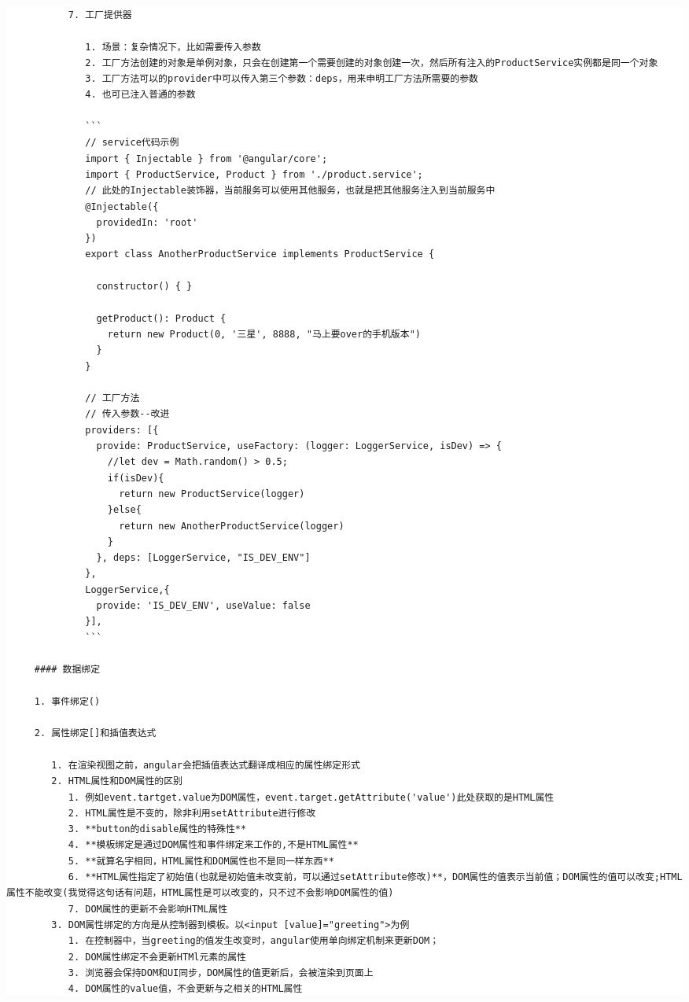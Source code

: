                7. 工厂提供器

                  1. 场景：复杂情况下，比如需要传入参数
                  2. 工厂方法创建的对象是单例对象，只会在创建第一个需要创建的对象创建一次，然后所有注入的ProductService实例都是同一个对象
                  3. 工厂方法可以的provider中可以传入第三个参数：deps，用来申明工厂方法所需要的参数
                  4. 也可已注入普通的参数

                  ```
                  // service代码示例
                  import { Injectable } from '@angular/core';
                  import { ProductService, Product } from './product.service';
                  // 此处的Injectable装饰器，当前服务可以使用其他服务，也就是把其他服务注入到当前服务中
                  @Injectable({
                    providedIn: 'root'
                  })
                  export class AnotherProductService implements ProductService {
                  
                    constructor() { }
                  
                    getProduct(): Product {
                      return new Product(0, '三星', 8888, "马上要over的手机版本")
                    }
                  }
                  
                  // 工厂方法
                  // 传入参数--改进
                  providers: [{
                    provide: ProductService, useFactory: (logger: LoggerService, isDev) => {
                      //let dev = Math.random() > 0.5;
                      if(isDev){
                        return new ProductService(logger)
                      }else{
                        return new AnotherProductService(logger)
                      }
                    }, deps: [LoggerService, "IS_DEV_ENV"]
                  },
                  LoggerService,{
                    provide: 'IS_DEV_ENV', useValue: false
                  }],
                  ```

         #### 数据绑定

         1. 事件绑定()

         2. 属性绑定[]和插值表达式

            1. 在渲染视图之前，angular会把插值表达式翻译成相应的属性绑定形式
            2. HTML属性和DOM属性的区别
               1. 例如event.tartget.value为DOM属性，event.target.getAttribute('value')此处获取的是HTML属性
               2. HTML属性是不变的，除非利用setAttribute进行修改
               3. **button的disable属性的特殊性**
               4. **模板绑定是通过DOM属性和事件绑定来工作的,不是HTML属性**
               5. **就算名字相同，HTML属性和DOM属性也不是同一样东西**
               6. **HTML属性指定了初始值(也就是初始值未改变前，可以通过setAttribute修改)**，DOM属性的值表示当前值；DOM属性的值可以改变;HTML属性不能改变(我觉得这句话有问题，HTML属性是可以改变的，只不过不会影响DOM属性的值)
               7. DOM属性的更新不会影响HTML属性
            3. DOM属性绑定的方向是从控制器到模板。以<input [value]="greeting">为例
               1. 在控制器中，当greeting的值发生改变时，angular使用单向绑定机制来更新DOM；
               2. DOM属性绑定不会更新HTMl元素的属性
               3. 浏览器会保持DOM和UI同步，DOM属性的值更新后，会被渲染到页面上
               4. DOM属性的value值，不会更新与之相关的HTML属性
